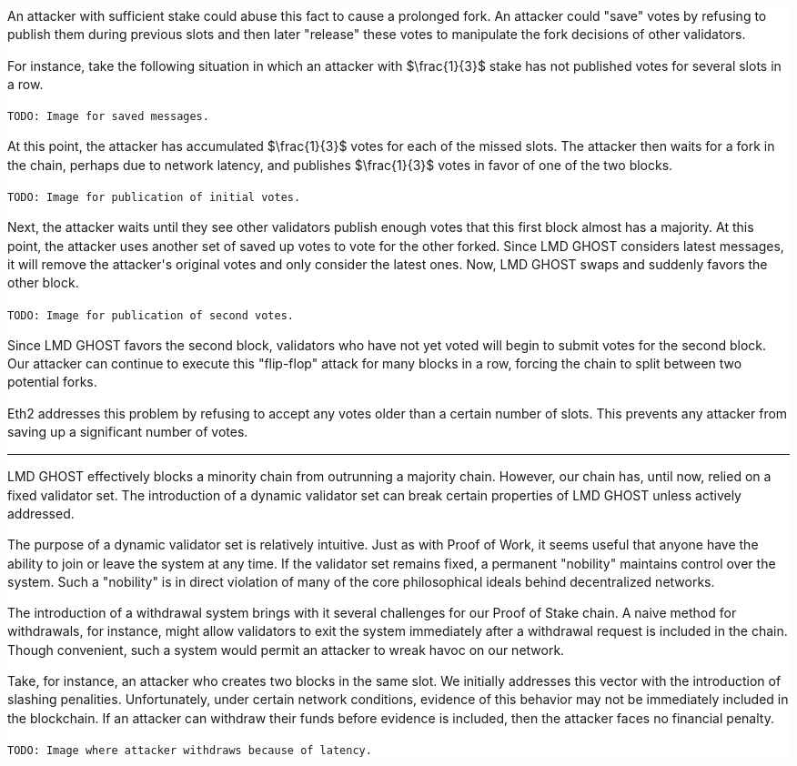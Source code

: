 An attacker with sufficient stake could abuse this fact to cause a prolonged fork. An attacker could "save" votes by refusing to publish them during previous slots and then later "release" these votes to manipulate the fork decisions of other validators.

For instance, take the following situation in which an attacker with $\frac{1}{3}$ stake has not published votes for several slots in a row.

```text
TODO: Image for saved messages.
```

At this point, the attacker has accumulated $\frac{1}{3}$ votes for each of the missed slots. The attacker then waits for a fork in the chain, perhaps due to network latency, and publishes $\frac{1}{3}$ votes in favor of one of the two blocks. 

```text
TODO: Image for publication of initial votes.
```

Next, the attacker waits until they see other validators publish enough votes that this first block almost has a majority. At this point, the attacker uses another set of saved up votes to vote for the other forked. Since LMD GHOST considers latest messages, it will remove the attacker's original votes and only consider the latest ones. Now, LMD GHOST swaps and suddenly favors the other block.

```text
TODO: Image for publication of second votes.
```

Since LMD GHOST favors the second block, validators who have not yet voted will begin to submit votes for the second block. Our attacker can continue to execute this "flip-flop" attack for many blocks in a row, forcing the chain to split between two potential forks.

Eth2 addresses this problem by refusing to accept any votes older than a certain number of slots. This prevents any attacker from saving up a significant number of votes.

---

LMD GHOST effectively blocks a minority chain from outrunning a majority chain. However, our chain has, until now, relied on a fixed validator set. The introduction of a dynamic validator set can break certain properties of LMD GHOST unless actively addressed.

The purpose of a dynamic validator set is relatively intuitive. Just as with Proof of Work, it seems useful that anyone have the ability to join or leave the system at any time. If the validator set remains fixed, a permanent "nobility" maintains control over the system. Such a "nobility" is in direct violation of many of the core philosophical ideals behind decentralized networks.

The introduction of a withdrawal system brings with it several challenges for our Proof of Stake chain. A naive method for withdrawals, for instance, might allow validators to exit the system immediately after a withdrawal request is included in the chain. Though convenient, such a system would permit an attacker to wreak havoc on our network.

Take, for instance, an attacker who creates two blocks in the same slot. We initially addresses this vector with the introduction of slashing penalities. Unfortunately, under certain network conditions, evidence of this behavior may not be immediately included in the blockchain. If an attacker can withdraw their funds before evidence is included, then the attacker faces no financial penalty.

```text
TODO: Image where attacker withdraws because of latency.
```
